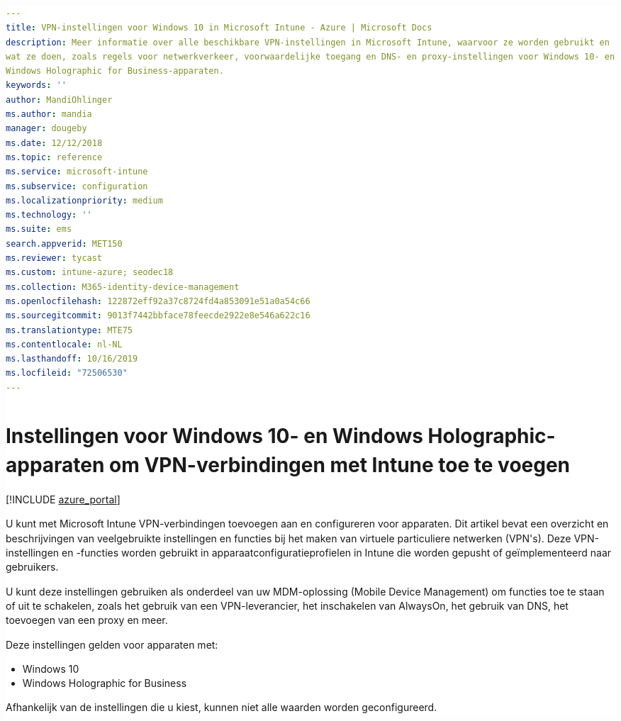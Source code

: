 ```yaml
---
title: VPN-instellingen voor Windows 10 in Microsoft Intune - Azure | Microsoft Docs
description: Meer informatie over alle beschikbare VPN-instellingen in Microsoft Intune, waarvoor ze worden gebruikt en wat ze doen, zoals regels voor netwerkverkeer, voorwaardelijke toegang en DNS- en proxy-instellingen voor Windows 10- en Windows Holographic for Business-apparaten.
keywords: ''
author: MandiOhlinger
ms.author: mandia
manager: dougeby
ms.date: 12/12/2018
ms.topic: reference
ms.service: microsoft-intune
ms.subservice: configuration
ms.localizationpriority: medium
ms.technology: ''
ms.suite: ems
search.appverid: MET150
ms.reviewer: tycast
ms.custom: intune-azure; seodec18
ms.collection: M365-identity-device-management
ms.openlocfilehash: 122872eff92a37c8724fd4a853091e51a0a54c66
ms.sourcegitcommit: 9013f7442bbface78feecde2922e8e546a622c16
ms.translationtype: MTE75
ms.contentlocale: nl-NL
ms.lasthandoff: 10/16/2019
ms.locfileid: "72506530"
---
```

# <a name="windows-10-and-windows-holographic-device-settings-to-add-vpn-connections-using-intune"></a>Instellingen voor Windows 10- en Windows Holographic-apparaten om VPN-verbindingen met Intune toe te voegen

[!INCLUDE [azure_portal](../includes/azure_portal.md)]

U kunt met Microsoft Intune VPN-verbindingen toevoegen aan en configureren voor apparaten. Dit artikel bevat een overzicht en beschrijvingen van veelgebruikte instellingen en functies bij het maken van virtuele particuliere netwerken (VPN's). Deze VPN-instellingen en -functies worden gebruikt in apparaatconfiguratieprofielen in Intune die worden gepusht of geïmplementeerd naar gebruikers.

U kunt deze instellingen gebruiken als onderdeel van uw MDM-oplossing (Mobile Device Management) om functies toe te staan of uit te schakelen, zoals het gebruik van een VPN-leverancier, het inschakelen van AlwaysOn, het gebruik van DNS, het toevoegen van een proxy en meer.

Deze instellingen gelden voor apparaten met:

- Windows 10
- Windows Holographic for Business

Afhankelijk van de instellingen die u kiest, kunnen niet alle waarden worden geconfigureerd.

